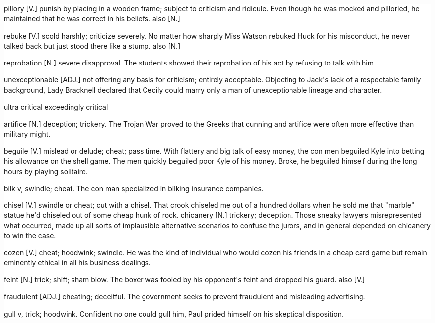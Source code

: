 pillory [V.] punish by placing in a wooden frame; subject
to criticism and ridicule. Even though he was mocked
and pilloried, he maintained that he was correct in his
beliefs. also [N.]

rebuke [V.] scold harshly; criticize severely. No matter
how sharply Miss Watson rebuked Huck for his misconduct,
he never talked back but just stood there like a
stump. also [N.]

reprobation [N.] severe disapproval. The students showed
their reprobation of his act by refusing to talk with him.

unexceptionable [ADJ.] not offering any basis for criticism;
entirely acceptable. Objecting to Jack's lack of a
respectable family background, Lady Bracknell declared
that Cecily could marry only a man of unexceptionable
lineage and character.

ultra critical exceedingly critical


artifice [N.] deception; trickery. The Trojan War proved to
the Greeks that cunning and artifice were often more
effective than military might.

beguile [V.] mislead or delude; cheat; pass time. With flattery
and big talk of easy money, the con men beguiled Kyle into
betting his allowance on the shell game. The men quickly
beguiled poor Kyle of his money. Broke, he beguiled himself
during the long hours by playing solitaire.

bilk v, swindle; cheat. The con man specialized in bilking
insurance companies.

chisel [V.] swindle or cheat; cut with a chisel. That crook
chiseled me out of a hundred dollars when he sold me
that "marble" statue he'd chiseled out of some cheap
hunk of rock.
chicanery [N.] trickery; deception. Those sneaky lawyers
misrepresented what occurred, made up all sorts of
implausible alternative scenarios to confuse the jurors, and
in general depended on chicanery to win the case.

cozen [V.] cheat; hoodwink; swindle. He was the kind of
individual who would cozen his friends in a cheap card
game but remain eminently ethical in all his business
dealings.

feint [N.] trick; shift; sham blow. The boxer was fooled by
his opponent's feint and dropped his guard. also [V.]

fraudulent [ADJ.] cheating; deceitful. The government
seeks to prevent fraudulent and misleading advertising.

gull v, trick; hoodwink. Confident no one could gull him,
Paul prided himself on his skeptical disposition.
